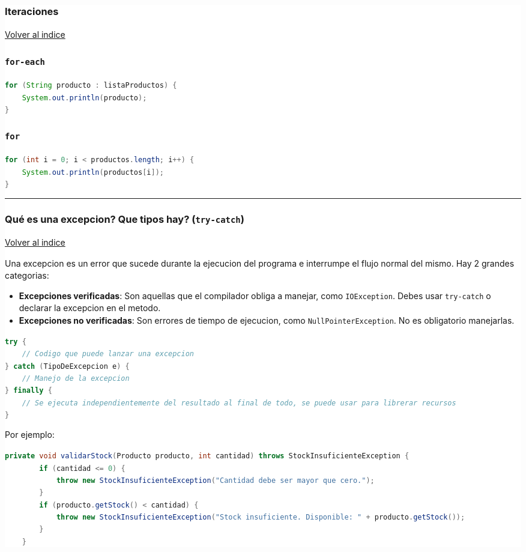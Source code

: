 
<a id="java6"></a>

### **Iteraciones**

[Volver al indice](#java)

### `for-each`

```java
for (String producto : listaProductos) {
    System.out.println(producto);
}
```

### `for`

```java
for (int i = 0; i < productos.length; i++) {
    System.out.println(productos[i]);
}
```

---

<a id="java7"></a>

### **Qué es una excepcion? Que tipos hay? (`try-catch`)**

[Volver al indice](#java)

Una excepcion es un error que sucede durante la ejecucion del programa e interrumpe el flujo normal del mismo. Hay 2 grandes categorias:

- **Excepciones verificadas**: Son aquellas que el compilador obliga a manejar, como `IOException`. Debes usar `try-catch` o declarar la excepcion en el metodo.
- **Excepciones no verificadas**: Son errores de tiempo de ejecucion, como `NullPointerException`. No es obligatorio manejarlas.

```java
try {
    // Codigo que puede lanzar una excepcion
} catch (TipoDeExcepcion e) {
    // Manejo de la excepcion
} finally {
    // Se ejecuta independientemente del resultado al final de todo, se puede usar para librerar recursos
}
```

Por ejemplo:

```java
private void validarStock(Producto producto, int cantidad) throws StockInsuficienteException {
        if (cantidad <= 0) {
            throw new StockInsuficienteException("Cantidad debe ser mayor que cero.");
        }
        if (producto.getStock() < cantidad) {
            throw new StockInsuficienteException("Stock insuficiente. Disponible: " + producto.getStock());
        }
    }
```
